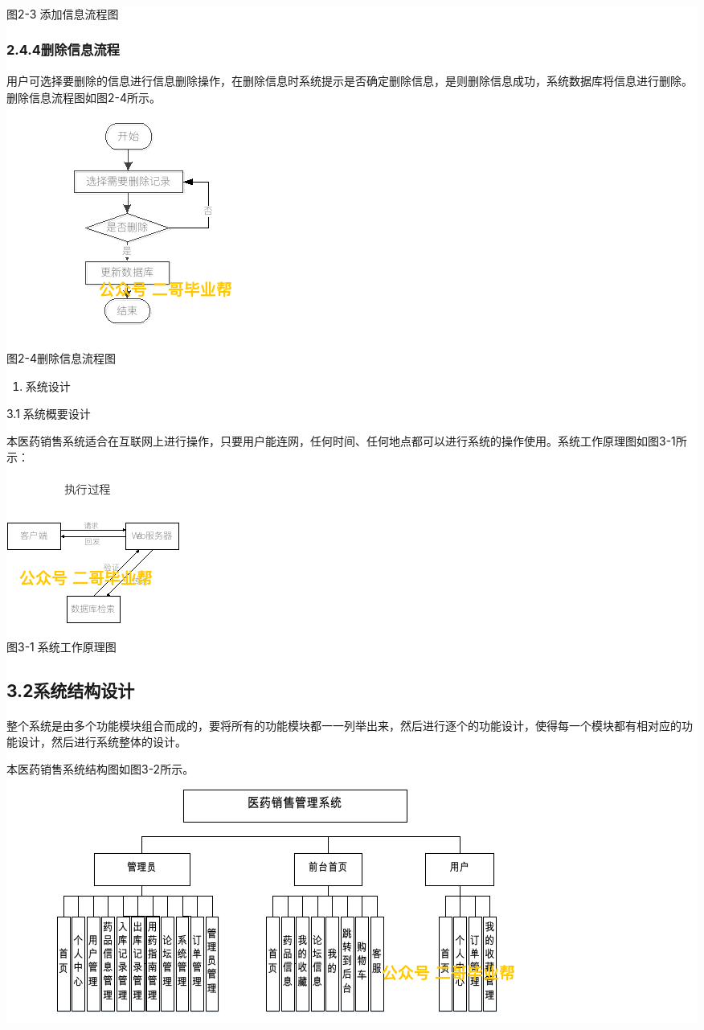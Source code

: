 图2-3 添加信息流程图
### 2.4.4删除信息流程
用户可选择要删除的信息进行信息删除操作，在删除信息时系统提示是否确定删除信息，是则删除信息成功，系统数据库将信息进行删除。删除信息流程图如图2-4所示。

![](/md/blog.003.png)

图2-4删除信息流程图




1. 系统设计

3.1 系统概要设计

本医药销售系统适合在互联网上进行操作，只要用户能连网，任何时间、任何地点都可以进行系统的操作使用。系统工作原理图如图3-1所示：

![](/md/blog.004.png)

图3-1 系统工作原理图
## 3.2系统结构设计
整个系统是由多个功能模块组合而成的，要将所有的功能模块都一一列举出来，然后进行逐个的功能设计，使得每一个模块都有相对应的功能设计，然后进行系统整体的设计。

本医药销售系统结构图如图3-2所示。

![](/md/blog.005.png)
